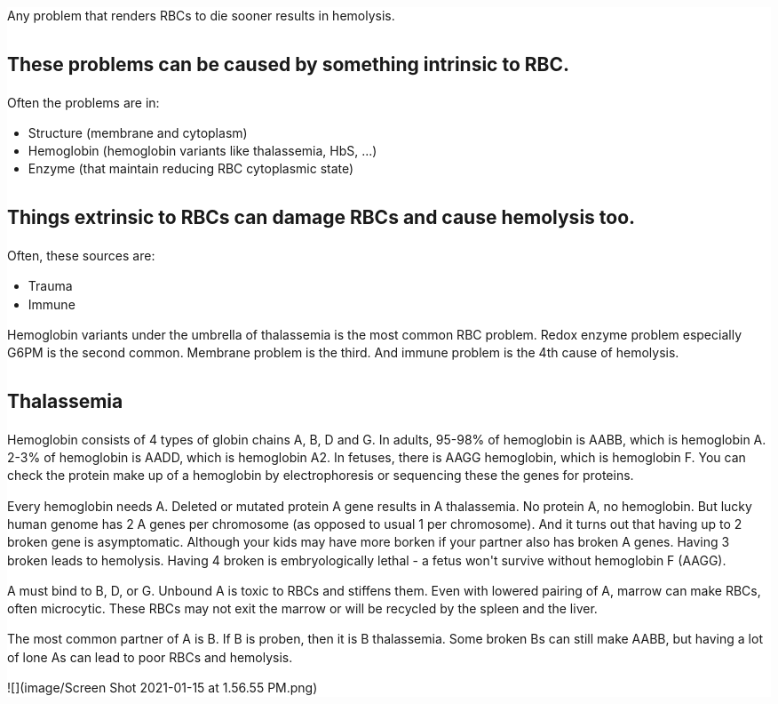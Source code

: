 Any problem that renders RBCs to die sooner results in hemolysis.

## These problems can be caused by something intrinsic to RBC.

Often the problems are in:

- Structure (membrane and cytoplasm)
- Hemoglobin (hemoglobin variants like thalassemia, HbS, ...)
- Enzyme (that maintain reducing RBC cytoplasmic state)

## Things extrinsic to RBCs can damage RBCs and cause hemolysis too.

Often, these sources are:

- Trauma
- Immune

Hemoglobin variants under the umbrella of thalassemia is the most common RBC problem.
Redox enzyme problem especially G6PM is the second common.
Membrane problem is the third.
And immune problem is the 4th cause of hemolysis.

## Thalassemia

Hemoglobin consists of 4 types of globin chains A, B, D and G.
In adults, 95-98% of hemoglobin is AABB, which is hemoglobin A.
2-3% of hemoglobin is AADD, which is hemoglobin A2.
In fetuses, there is AAGG hemoglobin, which is hemoglobin F.
You can check the protein make up of a hemoglobin by electrophoresis or sequencing these the genes for proteins.

Every hemoglobin needs A.
Deleted or mutated protein A gene results in A thalassemia.
No protein A, no hemoglobin.
But lucky human genome has 2 A genes per chromosome (as opposed to usual 1 per chromosome).
And it turns out that having up to 2 broken gene is asymptomatic.
Although your kids may have more borken if your partner also has broken A genes.
Having 3 broken leads to hemolysis.
Having 4 broken is embryologically lethal - a fetus won't survive without hemoglobin F (AAGG).

A must bind to B, D, or G.
Unbound A is toxic to RBCs and stiffens them.
Even with lowered pairing of A, marrow can make RBCs, often microcytic.
These RBCs may not exit the marrow or will be recycled by the spleen and the liver.

The most common partner of A is B.
If B is proben, then it is B thalassemia.
Some broken Bs can still make AABB, but having a lot of lone As can lead to poor RBCs and hemolysis.

![](image/Screen Shot 2021-01-15 at 1.56.55 PM.png)
